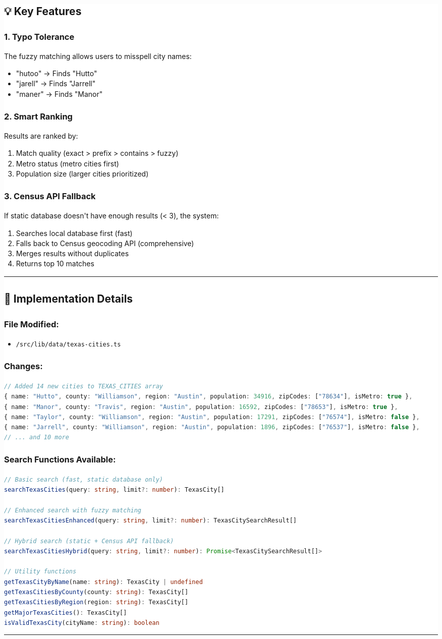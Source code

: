 
## 💡 Key Features

### 1. **Typo Tolerance**
The fuzzy matching allows users to misspell city names:
- "hutoo" → Finds "Hutto"
- "jarell" → Finds "Jarrell"
- "maner" → Finds "Manor"

### 2. **Smart Ranking**
Results are ranked by:
1. Match quality (exact > prefix > contains > fuzzy)
2. Metro status (metro cities first)
3. Population size (larger cities prioritized)

### 3. **Census API Fallback**
If static database doesn't have enough results (< 3), the system:
1. Searches local database first (fast)
2. Falls back to Census geocoding API (comprehensive)
3. Merges results without duplicates
4. Returns top 10 matches

---

## 📝 Implementation Details

### File Modified:
- `/src/lib/data/texas-cities.ts`

### Changes:
```typescript
// Added 14 new cities to TEXAS_CITIES array
{ name: "Hutto", county: "Williamson", region: "Austin", population: 34916, zipCodes: ["78634"], isMetro: true },
{ name: "Manor", county: "Travis", region: "Austin", population: 16592, zipCodes: ["78653"], isMetro: true },
{ name: "Taylor", county: "Williamson", region: "Austin", population: 17291, zipCodes: ["76574"], isMetro: false },
{ name: "Jarrell", county: "Williamson", region: "Austin", population: 1896, zipCodes: ["76537"], isMetro: false },
// ... and 10 more
```

### Search Functions Available:
```typescript
// Basic search (fast, static database only)
searchTexasCities(query: string, limit?: number): TexasCity[]

// Enhanced search with fuzzy matching
searchTexasCitiesEnhanced(query: string, limit?: number): TexasCitySearchResult[]

// Hybrid search (static + Census API fallback)
searchTexasCitiesHybrid(query: string, limit?: number): Promise<TexasCitySearchResult[]>

// Utility functions
getTexasCityByName(name: string): TexasCity | undefined
getTexasCitiesByCounty(county: string): TexasCity[]
getTexasCitiesByRegion(region: string): TexasCity[]
getMajorTexasCities(): TexasCity[]
isValidTexasCity(cityName: string): boolean
```

---